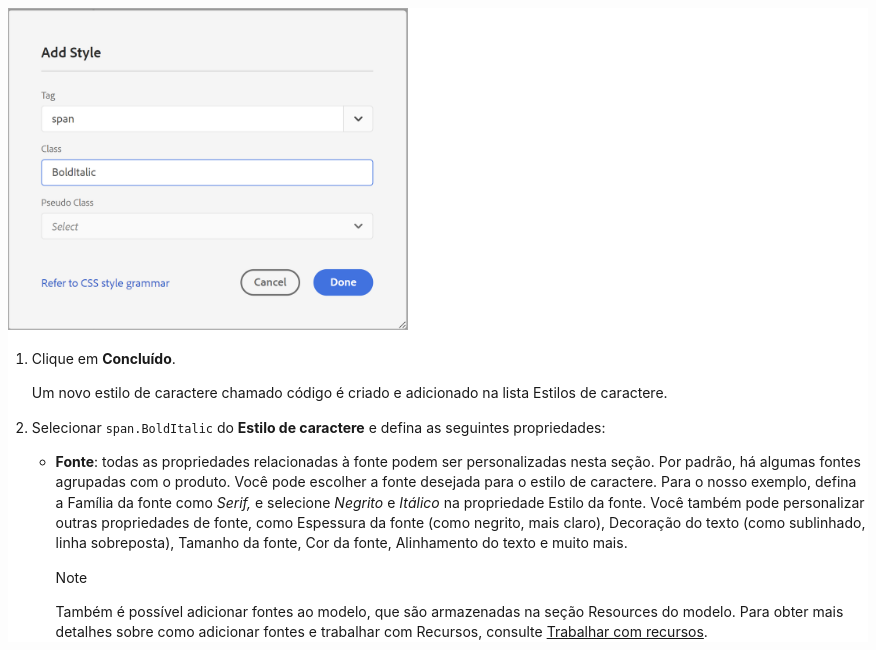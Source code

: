    <img src="./assets/create-char-style.png" width="400">

1. Clique em **Concluído**.

   Um novo estilo de caractere chamado código é criado e adicionado na lista Estilos de caractere.

1. Selecionar `span.BoldItalic` do **Estilo de caractere** e defina as seguintes propriedades:

   * **Fonte**: todas as propriedades relacionadas à fonte podem ser personalizadas nesta seção. Por padrão, há algumas fontes agrupadas com o produto. Você pode escolher a fonte desejada para o estilo de caractere. Para o nosso exemplo, defina a Família da fonte como *Serif,* e selecione *Negrito* e *Itálico* na propriedade Estilo da fonte. Você também pode personalizar outras propriedades de fonte, como Espessura da fonte (como negrito, mais claro), Decoração do texto (como sublinhado, linha sobreposta), Tamanho da fonte, Cor da fonte, Alinhamento do texto e muito mais.

     >[!NOTE]
     >
     Também é possível adicionar fontes ao modelo, que são armazenadas na seção Resources do modelo. Para obter mais detalhes sobre como adicionar fontes e trabalhar com Recursos, consulte [Trabalhar com recursos](components-pdf-template.md#work-with-resources).
